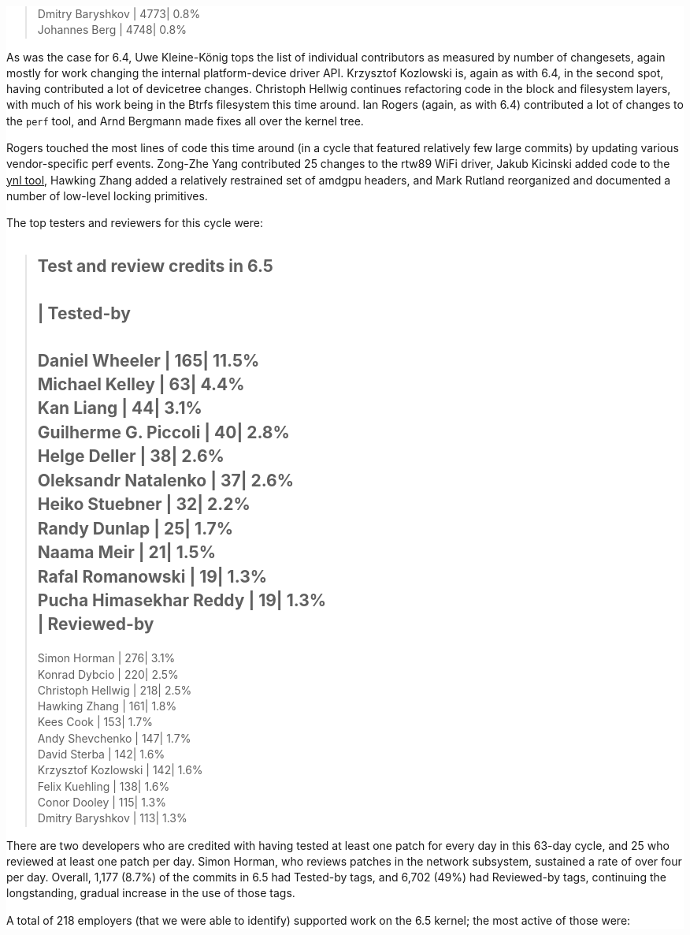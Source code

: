 > Dmitry Baryshkov | 4773| 0.8%  
> Johannes Berg | 4748| 0.8%  
  
As was the case for 6.4, Uwe Kleine-König tops the list of individual contributors as measured by number of changesets, again mostly for work changing the internal platform-device driver API. Krzysztof Kozlowski is, again as with 6.4, in the second spot, having contributed a lot of devicetree changes. Christoph Hellwig continues refactoring code in the block and filesystem layers, with much of his work being in the Btrfs filesystem this time around. Ian Rogers (again, as with 6.4) contributed a lot of changes to the `perf` tool, and Arnd Bergmann made fixes all over the kernel tree. 

Rogers touched the most lines of code this time around (in a cycle that featured relatively few large commits) by updating various vendor-specific perf events. Zong-Zhe Yang contributed 25 changes to the rtw89 WiFi driver, Jakub Kicinski added code to the [ynl tool](https://www.kernel.org/doc/html/latest/userspace-api/netlink/intro-specs.html), Hawking Zhang added a relatively restrained set of amdgpu headers, and Mark Rutland reorganized and documented a number of low-level locking primitives. 

The top testers and reviewers for this cycle were: 

> Test and review credits in 6.5  
> ---  
> | Tested-by  
> ---  
> Daniel Wheeler | 165| 11.5%  
> Michael Kelley | 63| 4.4%  
> Kan Liang | 44| 3.1%  
> Guilherme G. Piccoli | 40| 2.8%  
> Helge Deller | 38| 2.6%  
> Oleksandr Natalenko | 37| 2.6%  
> Heiko Stuebner | 32| 2.2%  
> Randy Dunlap | 25| 1.7%  
> Naama Meir | 21| 1.5%  
> Rafal Romanowski | 19| 1.3%  
> Pucha Himasekhar Reddy | 19| 1.3%  
> | Reviewed-by  
> ---  
> Simon Horman | 276| 3.1%  
> Konrad Dybcio | 220| 2.5%  
> Christoph Hellwig | 218| 2.5%  
> Hawking Zhang | 161| 1.8%  
> Kees Cook | 153| 1.7%  
> Andy Shevchenko | 147| 1.7%  
> David Sterba | 142| 1.6%  
> Krzysztof Kozlowski | 142| 1.6%  
> Felix Kuehling | 138| 1.6%  
> Conor Dooley | 115| 1.3%  
> Dmitry Baryshkov | 113| 1.3%  
  
There are two developers who are credited with having tested at least one patch for every day in this 63-day cycle, and 25 who reviewed at least one patch per day. Simon Horman, who reviews patches in the network subsystem, sustained a rate of over four per day. Overall, 1,177 (8.7%) of the commits in 6.5 had Tested-by tags, and 6,702 (49%) had Reviewed-by tags, continuing the longstanding, gradual increase in the use of those tags. 

A total of 218 employers (that we were able to identify) supported work on the 6.5 kernel; the most active of those were: 
